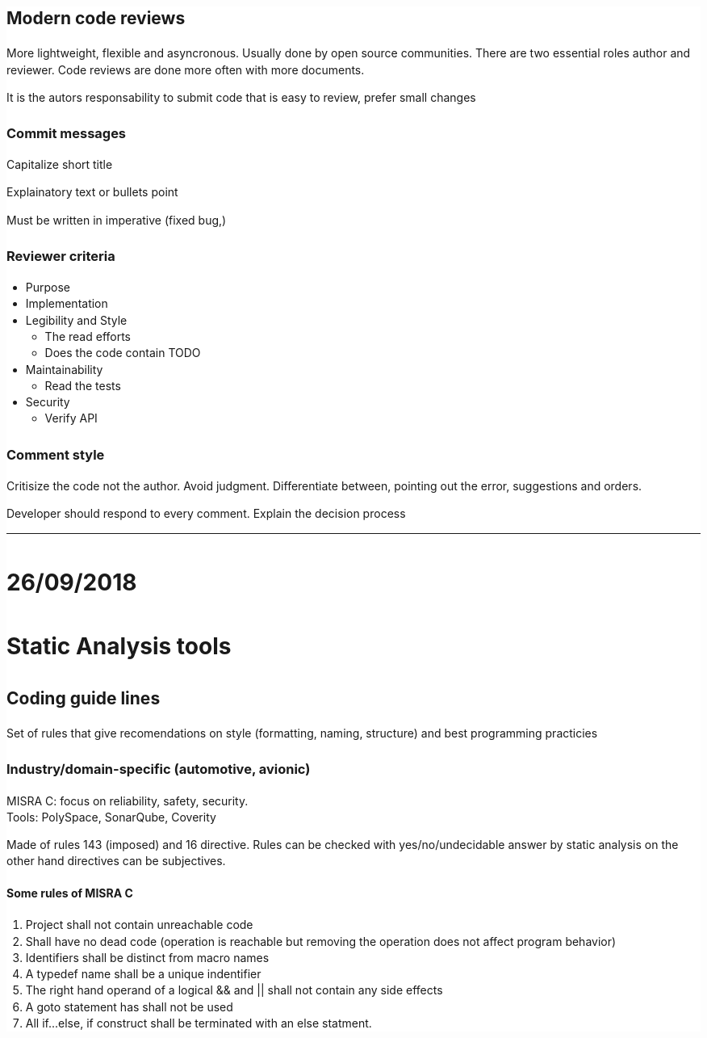 ## Modern code reviews
More lightweight, flexible and asyncronous. Usually done by open source communities. There are two essential roles author and reviewer. Code reviews are done more often with more documents.

It is the autors responsability to submit code that is easy to review, prefer small changes

### Commit messages
Capitalize short title

Explainatory text or bullets point

Must be written in imperative (fixed bug,)

### Reviewer criteria
- Purpose
- Implementation
- Legibility and Style
    - The read efforts
    - Does the code contain TODO
- Maintainability
    - Read the tests
- Security
    - Verify API

### Comment style
Critisize the code not the author. Avoid judgment. Differentiate between, pointing out the error, suggestions and orders.  

Developer should respond to every comment. Explain the decision process

---
# 26/09/2018
# Static Analysis tools
## Coding guide lines
Set of rules that give recomendations on style (formatting, naming, structure) and best programming practicies
### Industry/domain-specific (automotive, avionic)
MISRA C: focus on reliability, safety, security.  
Tools: PolySpace, SonarQube,  Coverity

Made of rules 143 (imposed) and 16 directive. Rules can be checked with yes/no/undecidable answer by static analysis on the other hand directives can be subjectives.

#### Some rules of MISRA C
1. Project shall not contain unreachable code
2. Shall have no dead code (operation is reachable but removing the operation does not affect program behavior)
3. Identifiers shall be distinct from macro names
4. A typedef name shall be a unique indentifier
5. The right hand operand of a logical && and || shall not contain any side effects
6. A goto statement has shall not be used
7. All if...else, if construct shall be terminated with an else statment.
